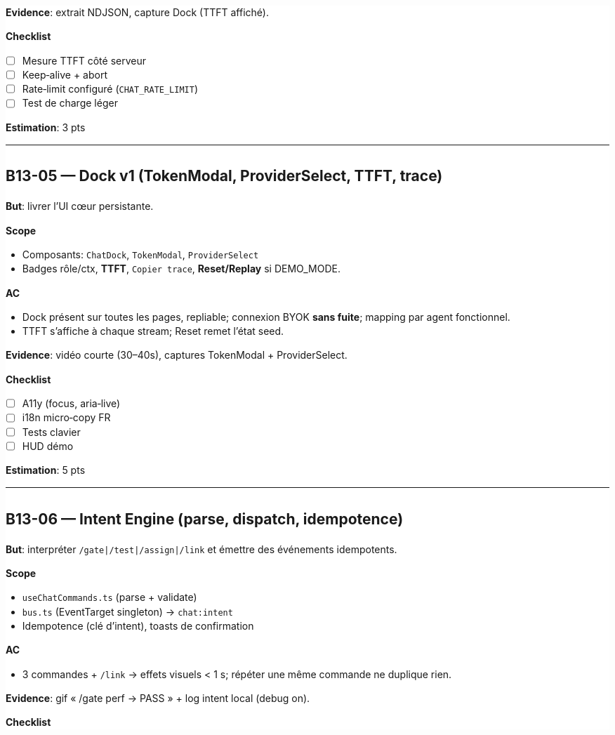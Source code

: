 **Evidence**: extrait NDJSON, capture Dock (TTFT affiché).

**Checklist**

* [ ] Mesure TTFT côté serveur
* [ ] Keep‑alive + abort
* [ ] Rate‑limit configuré (`CHAT_RATE_LIMIT`)
* [ ] Test de charge léger

**Estimation**: 3 pts

---

## B13-05 — Dock v1 (TokenModal, ProviderSelect, TTFT, trace)

**But**: livrer l’UI cœur persistante.

**Scope**

* Composants: `ChatDock`, `TokenModal`, `ProviderSelect`
* Badges rôle/ctx, **TTFT**, `Copier trace`, **Reset/Replay** si DEMO\_MODE.

**AC**

* Dock présent sur toutes les pages, repliable; connexion BYOK **sans fuite**; mapping par agent fonctionnel.
* TTFT s’affiche à chaque stream; Reset remet l’état seed.

**Evidence**: vidéo courte (30–40s), captures TokenModal + ProviderSelect.

**Checklist**

* [ ] A11y (focus, aria‑live)
* [ ] i18n micro‑copy FR
* [ ] Tests clavier
* [ ] HUD démo

**Estimation**: 5 pts

---

## B13-06 — Intent Engine (parse, dispatch, idempotence)

**But**: interpréter `/gate|/test|/assign|/link` et émettre des événements idempotents.

**Scope**

* `useChatCommands.ts` (parse + validate)
* `bus.ts` (EventTarget singleton) → `chat:intent`
* Idempotence (clé d’intent), toasts de confirmation

**AC**

* 3 commandes + `/link` → effets visuels < 1 s; répéter une même commande ne duplique rien.

**Evidence**: gif « /gate perf → PASS » + log intent local (debug on).

**Checklist**
